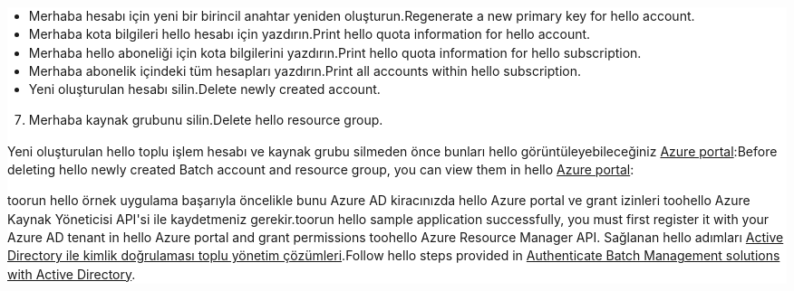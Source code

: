    * <span data-ttu-id="29086-169">Merhaba hesabı için yeni bir birincil anahtar yeniden oluşturun.</span><span class="sxs-lookup"><span data-stu-id="29086-169">Regenerate a new primary key for hello account.</span></span>
   * <span data-ttu-id="29086-170">Merhaba kota bilgileri hello hesabı için yazdırın.</span><span class="sxs-lookup"><span data-stu-id="29086-170">Print hello quota information for hello account.</span></span>
   * <span data-ttu-id="29086-171">Merhaba hello aboneliği için kota bilgilerini yazdırın.</span><span class="sxs-lookup"><span data-stu-id="29086-171">Print hello quota information for hello subscription.</span></span>
   * <span data-ttu-id="29086-172">Merhaba abonelik içindeki tüm hesapları yazdırın.</span><span class="sxs-lookup"><span data-stu-id="29086-172">Print all accounts within hello subscription.</span></span>
   * <span data-ttu-id="29086-173">Yeni oluşturulan hesabı silin.</span><span class="sxs-lookup"><span data-stu-id="29086-173">Delete newly created account.</span></span>
7. <span data-ttu-id="29086-174">Merhaba kaynak grubunu silin.</span><span class="sxs-lookup"><span data-stu-id="29086-174">Delete hello resource group.</span></span>

<span data-ttu-id="29086-175">Yeni oluşturulan hello toplu işlem hesabı ve kaynak grubu silmeden önce bunları hello görüntüleyebileceğiniz [Azure portal][azure_portal]:</span><span class="sxs-lookup"><span data-stu-id="29086-175">Before deleting hello newly created Batch account and resource group, you can view them in hello [Azure portal][azure_portal]:</span></span>

<span data-ttu-id="29086-176">toorun hello örnek uygulama başarıyla öncelikle bunu Azure AD kiracınızda hello Azure portal ve grant izinleri toohello Azure Kaynak Yöneticisi API'si ile kaydetmeniz gerekir.</span><span class="sxs-lookup"><span data-stu-id="29086-176">toorun hello sample application successfully, you must first register it with your Azure AD tenant in hello Azure portal and grant permissions toohello Azure Resource Manager API.</span></span> <span data-ttu-id="29086-177">Sağlanan hello adımları [Active Directory ile kimlik doğrulaması toplu yönetim çözümleri](batch-aad-auth-management.md).</span><span class="sxs-lookup"><span data-stu-id="29086-177">Follow hello steps provided in [Authenticate Batch Management solutions with Active Directory](batch-aad-auth-management.md).</span></span>


[aad_about]: ../active-directory/active-directory-whatis.md "Azure Active Directory nedir?"
[aad_adal]: ../active-directory/active-directory-authentication-libraries.md
[aad_auth_scenarios]: ../active-directory/active-directory-authentication-scenarios.md "Azure AD için kimlik doğrulama senaryoları"
[aad_integrate]: ../active-directory/active-directory-integrating-applications.md "Uygulamaları Azure Active Directory ile tümleştirme"
[acct_mgmt_sample]: https://github.com/Azure/azure-batch-samples/tree/master/CSharp/AccountManagement
[api_net]: http://msdn.microsoft.com/library/azure/mt348682.aspx
[api_mgmt_net]: https://msdn.microsoft.com/library/azure/mt463120.aspx
[azure_portal]: http://portal.azure.com
[azure_storage]: https://azure.microsoft.com/services/storage/
[azure_tokencreds]: https://msdn.microsoft.com/library/azure/microsoft.windowsazure.tokencloudcredentials.aspx
[batch_explorer_project]: https://github.com/Azure/azure-batch-samples/tree/master/CSharp/BatchExplorer
[net_batch_client]: https://msdn.microsoft.com/library/azure/microsoft.azure.batch.batchclient.aspx
[net_list_keys]: https://msdn.microsoft.com/library/azure/microsoft.azure.management.batch.accountoperationsextensions.listkeysasync.aspx
[net_create]: https://msdn.microsoft.com/library/azure/microsoft.azure.management.batch.accountoperationsextensions.createasync.aspx
[net_delete]: https://msdn.microsoft.com/library/azure/microsoft.azure.management.batch.accountoperationsextensions.deleteasync.aspx
[net_regenerate_keys]: https://msdn.microsoft.com/library/azure/microsoft.azure.management.batch.accountoperationsextensions.regeneratekeyasync.aspx
[net_sharedkeycred]: https://msdn.microsoft.com/library/azure/microsoft.azure.batch.auth.batchsharedkeycredentials.aspx
[net_mgmt_client]: https://msdn.microsoft.com/library/azure/microsoft.azure.management.batch.batchmanagementclient.aspx
[net_mgmt_subscriptions]: https://msdn.microsoft.com/library/azure/microsoft.azure.management.batch.batchmanagementclient.subscriptions.aspx
[net_mgmt_listaccounts]: https://msdn.microsoft.com/library/azure/microsoft.azure.management.batch.iaccountoperations.listasync.aspx
[resman_api]: https://msdn.microsoft.com/library/azure/mt418626.aspx
[resman_client]: https://msdn.microsoft.com/library/azure/microsoft.azure.management.resources.resourcemanagementclient.aspx
[resman_subclient]: https://msdn.microsoft.com/library/azure/microsoft.azure.subscriptions.subscriptionclient.aspx
[resman_overview]: ../azure-resource-manager/resource-group-overview.md

[1]: ./media/batch-management-dotnet/portal-01.png
[2]: ./media/batch-management-dotnet/portal-02.png
[3]: ./media/batch-management-dotnet/portal-03.png
